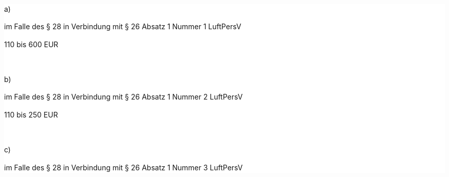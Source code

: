 a)

</td>

<td style align="justify" valign="top" charoff="50">

im Falle des § 28 in Verbindung mit § 26 Absatz 1 Nummer 1 LuftPersV

</td>

<td style align="right" valign="bottom" charoff="50">

110 bis 600 EUR

</td>

</tr>

<tr>

<td style align="left" valign="top" charoff="50">

 

</td>

<td style align="justify" valign="top" charoff="50">

b)

</td>

<td style align="justify" valign="top" charoff="50">

im Falle des § 28 in Verbindung mit § 26 Absatz 1 Nummer 2 LuftPersV

</td>

<td style align="right" valign="bottom" charoff="50">

110 bis 250 EUR

</td>

</tr>

<tr>

<td style align="left" valign="top" charoff="50">

 

</td>

<td style align="justify" valign="top" charoff="50">

c)

</td>

<td style align="justify" valign="top" charoff="50">

im Falle des § 28 in Verbindung mit § 26 Absatz 1 Nummer 3 LuftPersV

</td>

<td style align="right" valign="bottom" charoff="50">
